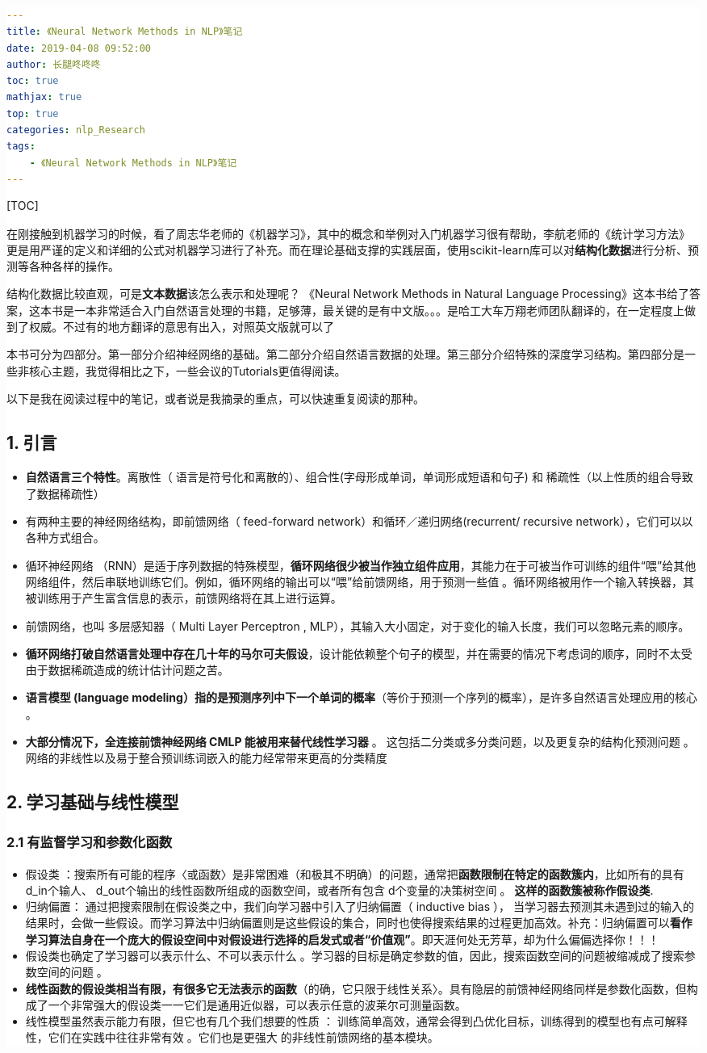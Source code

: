```yaml
---
title: 《Neural Network Methods in NLP》笔记
date: 2019-04-08 09:52:00
author: 长腿咚咚咚
toc: true
mathjax: true
top: true
categories: nlp_Research
tags:
	- 《Neural Network Methods in NLP》笔记
---
```


[TOC]

在刚接触到机器学习的时候，看了周志华老师的《机器学习》，其中的概念和举例对入门机器学习很有帮助，李航老师的《统计学习方法》更是用严谨的定义和详细的公式对机器学习进行了补充。而在理论基础支撑的实践层面，使用scikit-learn库可以对**结构化数据**进行分析、预测等各种各样的操作。

结构化数据比较直观，可是**文本数据**该怎么表示和处理呢？ 《Neural Network Methods in Natural Language Processing》这本书给了答案，这本书是一本非常适合入门自然语言处理的书籍，足够薄，最关键的是有中文版。。。是哈工大车万翔老师团队翻译的，在一定程度上做到了权威。不过有的地方翻译的意思有出入，对照英文版就可以了 

本书可分为四部分。第一部分介绍神经网络的基础。第二部分介绍自然语言数据的处理。第三部分介绍特殊的深度学习结构。第四部分是一些非核心主题，我觉得相比之下，一些会议的Tutorials更值得阅读。

以下是我在阅读过程中的笔记，或者说是我摘录的重点，可以快速重复阅读的那种。



## 1. 引言

- **自然语言三个特性**。离散性（ 语言是符号化和离散的）、组合性(字母形成单词，单词形成短语和句子) 和 稀疏性（以上性质的组合导致了数据稀疏性）
- 有两种主要的神经网络结构，即前馈网络（ feed-forward network）和循环／递归网络(recurrent/ recursive network），它们可以以各种方式组合。

- 循环神经网络 （RNN）是适于序列数据的特殊模型，**循环网络很少被当作独立组件应用**，其能力在于可被当作可训练的组件“喂”给其他网络组件，然后串联地训练它们。例如，循环网络的输出可以“喂”给前馈网络，用于预测一些值 。循环网络被用作一个输入转换器，其被训练用于产生富含信息的表示，前馈网络将在其上进行运算。
- 前馈网络，也叫 多层感知器（ Multi Layer Perceptron , MLP），其输入大小固定，对于变化的输入长度，我们可以忽略元素的顺序。
- **循环网络打破自然语言处理中存在几十年的马尔可夫假设**，设计能依赖整个句子的模型，并在需要的情况下考虑词的顺序，同时不太受由于数据稀疏造成的统计估计问题之苦。
- **语言模型 (language modeling）指的是预测序列中下一个单词的概率**（等价于预测一个序列的概率），是许多自然语言处理应用的核心 。
- **大部分情况下，全连接前馈神经网络 CMLP 能被用来替代线性学习器** 。 这包括二分类或多分类问题，以及更复杂的结构化预测问题 。网络的非线性以及易于整合预训练词嵌入的能力经常带来更高的分类精度



## 2. 学习基础与线性模型

### 2.1 有监督学习和参数化函数

- 假设类 ：搜索所有可能的程序〈或函数〉是非常困难（和极其不明确）的问题，通常把**函数限制在特定的函数簇内**，比如所有的具有d_in个输人、 d_out个输出的线性函数所组成的函数空间，或者所有包含 d个变量的决策树空间 。 **这样的函数簇被称作假设类**.
- 归纳偏置： 通过把搜索限制在假设类之中，我们向学习器中引入了归纳偏置（ inductive bias ）， 当学习器去预测其未遇到过的输入的结果时，会做一些假设。而学习算法中归纳偏置则是这些假设的集合，同时也使得搜索结果的过程更加高效。补充：归纳偏置可以**看作学习算法自身在一个庞大的假设空间中对假设进行选择的启发式或者“价值观”**。即天涯何处无芳草，却为什么偏偏选择你！！！
- 假设类也确定了学习器可以表示什么、不可以表示什么 。学习器的目标是确定参数的值，因此，搜索函数空间的问题被缩减成了搜索参数空间的问题 。
- **线性函数的假设类相当有限，有很多它无法表示的函数**（的确，它只限于线性关系〉。具有隐层的前馈神经网络同样是参数化函数，但构成了一个非常强大的假设类一一它们是通用近似器，可以表示任意的波莱尔可测量函数。
- 线性模型虽然表示能力有限，但它也有几个我们想要的性质 ： 训练简单高效，通常会得到凸优化目标，训练得到的模型也有点可解释性，它们在实践中往往非常有效 。它们也是更强大 的非线性前馈网络的基本模块。
